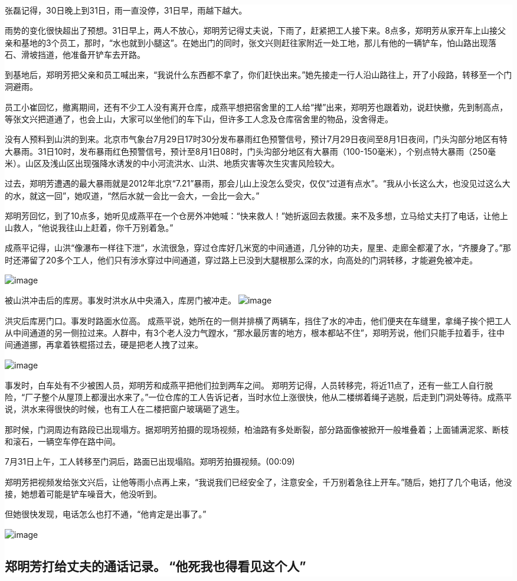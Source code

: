 
张磊记得，30日晚上到31日，雨一直没停，31日早，雨越下越大。


雨势的变化很快超出了预想。31日早上，两人不放心，郑明芳记得丈夫说，下雨了，赶紧把工人接下来。8点多，郑明芳从家开车上山接父亲和基地的3个员工，那时，“水也就到小腿这”。在她出门的同时，张文兴则赶往家附近一处工地，那儿有他的一辆铲车，怕山路出现落石、滑坡挡道，他准备开铲车去开路。


到基地后，郑明芳把父亲和员工喊出来，“我说什么东西都不拿了，你们赶快出来。”她先接走一行人沿山路往上，开了小段路，转移至一个门洞避雨。


员工小崔回忆，撤离期间，还有不少工人没有离开仓库，成燕平想把宿舍里的工人给“撵”出来，郑明芳也跟着劝，说赶快撤，先到制高点，等张文兴把道通了，也会上山，大家可以坐他们的车下山，但许多工人念及仓库宿舍里的物品，没舍得走。


没有人预料到山洪的到来。北京市气象台7月29日17时30分发布暴雨红色预警信号，预计7月29日夜间至8月1日夜间，门头沟部分地区有特大暴雨。31日10时，发布暴雨红色预警信号，预计至8月1日08时，门头沟部分地区有大暴雨（100-150毫米），个别点特大暴雨（250毫米）。山区及浅山区出现强降水诱发的中小河流洪水、山洪、地质灾害等次生灾害风险较大。


过去，郑明芳遭遇的最大暴雨就是2012年北京“7.21”暴雨，那会儿山上没怎么受灾，仅仅“过道有点水”。“我从小长这么大，也没见过这么大的水，就这一回”，她叹道，“然后水就一会比一会大，一会比一会大。”


郑明芳回忆，到了10点多，她听见成燕平在一个仓房外冲她喊：“快来救人！”她折返回去救援。来不及多想，立马给丈夫打了电话，让他上山救人，“他说我往山上赶着，你千万别着急。”


成燕平记得，山洪“像瀑布一样往下泄”，水流很急，穿过仓库好几米宽的中间通道，几分钟的功夫，屋里、走廊全都灌了水，“齐腰身了。”那时还滞留了20多个工人，他们只有涉水穿过中间通道，穿过路上已没到大腿根那么深的水，向高处的门洞转移，才能避免被冲走。


![image](https://chinadigitaltimes.net/chinese/files/2023/08/post-699065-64cf147e2c120.)  

被山洪冲击后的库房。事发时洪水从中央涌入，库房门被冲走。
![image](https://chinadigitaltimes.net/chinese/files/2023/08/post-699065-64cf147e345e7.)  

洪灾后库房门口。事发时路面水位高。
成燕平说，她所在的一侧并排横了两辆车，挡住了水的冲击，他们便夹在车缝里，拿绳子挨个把工人从中间通道的另一侧拉过来。人群中，有3个老人没力气蹚水，“那水最厉害的地方，根本都站不住”，郑明芳说，他们只能手拉着手，往中间通道挪，再拿着铁棍搭过去，硬是把老人拽了过来。


![image](https://chinadigitaltimes.net/chinese/files/2023/08/post-699065-64cf147e3bf1e.)  

事发时，白车处有不少被困人员，郑明芳和成燕平把他们拉到两车之间。
郑明芳记得，人员转移完，将近11点了，还有一些工人自行脱险，“厂子整个从屋顶上都漫出水来了。”一位仓库的工人告诉记者，当时水位上涨很快，他从二楼绑着绳子逃脱，后走到门洞处等待。成燕平说，洪水来得很快的时候，也有工人在二楼把窗户玻璃砸了逃生。


那时候，门洞周边有路段已出现塌方。据郑明芳拍摄的现场视频，柏油路有多处断裂，部分路面像被掀开一般堆叠着；上面铺满泥浆、断枝和滚石，一辆空车停在路中间。


7月31日上午，工人转移至门洞后，路面已出现塌陷。郑明芳拍摄视频。(00:09)


郑明芳把视频发给张文兴后，让他等雨小点再上来，“我说我们已经安全了，注意安全，千万别着急往上开车。”随后，她打了几个电话，他没接，她想着可能是铲车噪音大，他没听到。


但她很快发现，电话怎么也打不通，“他肯定是出事了。”


![image](https://chinadigitaltimes.net/chinese/files/2023/08/post-699065-64cf147e439f7.)  

郑明芳打给丈夫的通话记录。
“他死我也得看见这个人”
------------
